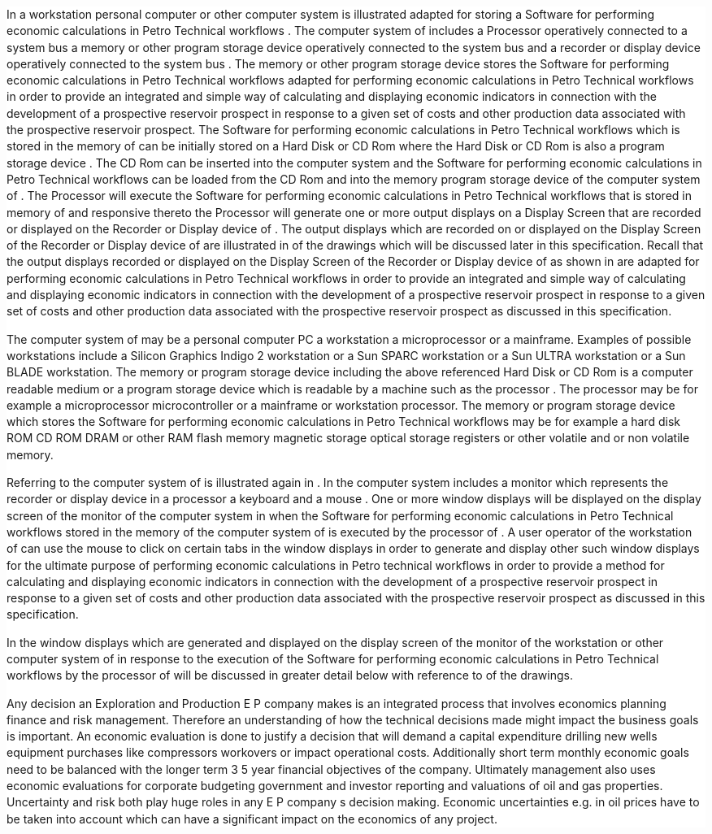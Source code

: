 In a workstation personal computer or other computer system is illustrated adapted for storing a Software for performing economic calculations in Petro Technical workflows . The computer system of includes a Processor operatively connected to a system bus a memory or other program storage device operatively connected to the system bus and a recorder or display device operatively connected to the system bus . The memory or other program storage device stores the Software for performing economic calculations in Petro Technical workflows adapted for performing economic calculations in Petro Technical workflows in order to provide an integrated and simple way of calculating and displaying economic indicators in connection with the development of a prospective reservoir prospect in response to a given set of costs and other production data associated with the prospective reservoir prospect. The Software for performing economic calculations in Petro Technical workflows which is stored in the memory of can be initially stored on a Hard Disk or CD Rom where the Hard Disk or CD Rom is also a program storage device . The CD Rom can be inserted into the computer system and the Software for performing economic calculations in Petro Technical workflows can be loaded from the CD Rom and into the memory program storage device of the computer system of . The Processor will execute the Software for performing economic calculations in Petro Technical workflows that is stored in memory of and responsive thereto the Processor will generate one or more output displays on a Display Screen that are recorded or displayed on the Recorder or Display device of . The output displays which are recorded on or displayed on the Display Screen of the Recorder or Display device of are illustrated in of the drawings which will be discussed later in this specification. Recall that the output displays recorded or displayed on the Display Screen of the Recorder or Display device of as shown in are adapted for performing economic calculations in Petro Technical workflows in order to provide an integrated and simple way of calculating and displaying economic indicators in connection with the development of a prospective reservoir prospect in response to a given set of costs and other production data associated with the prospective reservoir prospect as discussed in this specification.

The computer system of may be a personal computer PC a workstation a microprocessor or a mainframe. Examples of possible workstations include a Silicon Graphics Indigo 2 workstation or a Sun SPARC workstation or a Sun ULTRA workstation or a Sun BLADE workstation. The memory or program storage device including the above referenced Hard Disk or CD Rom is a computer readable medium or a program storage device which is readable by a machine such as the processor . The processor may be for example a microprocessor microcontroller or a mainframe or workstation processor. The memory or program storage device which stores the Software for performing economic calculations in Petro Technical workflows may be for example a hard disk ROM CD ROM DRAM or other RAM flash memory magnetic storage optical storage registers or other volatile and or non volatile memory.

Referring to the computer system of is illustrated again in . In the computer system includes a monitor which represents the recorder or display device in a processor a keyboard and a mouse . One or more window displays will be displayed on the display screen of the monitor of the computer system in when the Software for performing economic calculations in Petro Technical workflows stored in the memory of the computer system of is executed by the processor of . A user operator of the workstation of can use the mouse to click on certain tabs in the window displays in order to generate and display other such window displays for the ultimate purpose of performing economic calculations in Petro technical workflows in order to provide a method for calculating and displaying economic indicators in connection with the development of a prospective reservoir prospect in response to a given set of costs and other production data associated with the prospective reservoir prospect as discussed in this specification.

In the window displays which are generated and displayed on the display screen of the monitor of the workstation or other computer system of in response to the execution of the Software for performing economic calculations in Petro Technical workflows by the processor of will be discussed in greater detail below with reference to of the drawings.

Any decision an Exploration and Production E P company makes is an integrated process that involves economics planning finance and risk management. Therefore an understanding of how the technical decisions made might impact the business goals is important. An economic evaluation is done to justify a decision that will demand a capital expenditure drilling new wells equipment purchases like compressors workovers or impact operational costs. Additionally short term monthly economic goals need to be balanced with the longer term 3 5 year financial objectives of the company. Ultimately management also uses economic evaluations for corporate budgeting government and investor reporting and valuations of oil and gas properties. Uncertainty and risk both play huge roles in any E P company s decision making. Economic uncertainties e.g. in oil prices have to be taken into account which can have a significant impact on the economics of any project.

